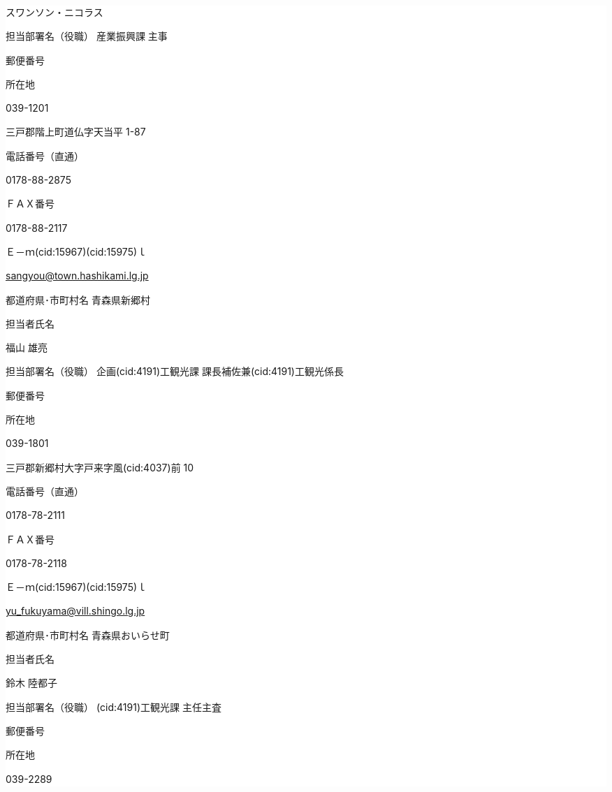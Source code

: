 スワンソン・ニコラス

担当部署名（役職）  産業振興課  主事

郵便番号

所在地

039-1201

三戸郡階上町道仏字天当平 1-87

電話番号（直通）

0178-88-2875

ＦＡＸ番号

0178-88-2117

Ｅ－ｍ(cid:15967)(cid:15975)ｌ

sangyou@town.hashikami.lg.jp

都道府県･市町村名  青森県新郷村

担当者氏名

福山  雄亮

担当部署名（役職）  企画(cid:4191)工観光課  課長補佐兼(cid:4191)工観光係長

郵便番号

所在地

039-1801

三戸郡新郷村大字戸来字風(cid:4037)前 10

電話番号（直通）

0178-78-2111

ＦＡＸ番号

0178-78-2118

Ｅ－ｍ(cid:15967)(cid:15975)ｌ

yu_fukuyama@vill.shingo.lg.jp

都道府県･市町村名  青森県おいらせ町

担当者氏名

鈴木  陸都子

担当部署名（役職）  (cid:4191)工観光課  主任主査

郵便番号

所在地

039-2289

